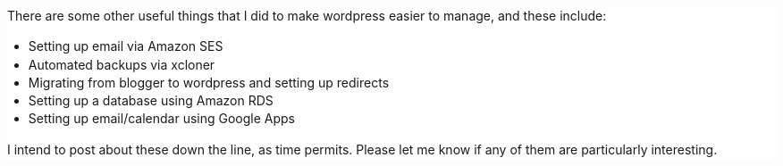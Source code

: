 There are some other useful things that I did to make wordpress easier to manage, and these include:
* Setting up email via Amazon SES
* Automated backups via xcloner
* Migrating from blogger to wordpress and setting up redirects
* Setting up a database using Amazon RDS
* Setting up email/calendar using Google Apps

I intend to post about these down the line, as time permits. Please let me know if any of them are particularly interesting.